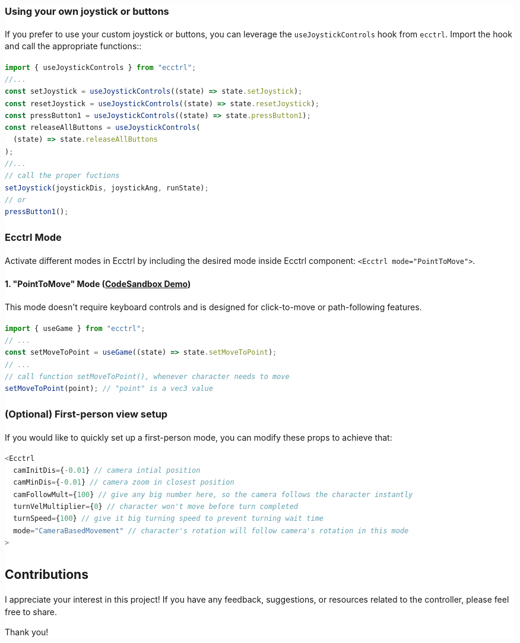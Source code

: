 ### Using your own joystick or buttons

If you prefer to use your custom joystick or buttons, you can leverage the `useJoystickControls` hook from `ecctrl`. Import the hook and call the appropriate functions::

```js
import { useJoystickControls } from "ecctrl";
//...
const setJoystick = useJoystickControls((state) => state.setJoystick);
const resetJoystick = useJoystickControls((state) => state.resetJoystick);
const pressButton1 = useJoystickControls((state) => state.pressButton1);
const releaseAllButtons = useJoystickControls(
  (state) => state.releaseAllButtons
);
//...
// call the proper fuctions
setJoystick(joystickDis, joystickAng, runState);
// or
pressButton1();
```

### Ecctrl Mode

Activate different modes in Ecctrl by including the desired mode inside Ecctrl component: 
`<Ecctrl mode="PointToMove">`.

#### 1. "PointToMove" Mode ([CodeSandbox Demo](https://codesandbox.io/p/sandbox/ecctrl-pointtomove-m9z6xh?file=%2Fsrc%2FMap.js%3A46%2C19))

This mode doesn't require keyboard controls and is designed for click-to-move or path-following features.

```js
import { useGame } from "ecctrl";
// ...
const setMoveToPoint = useGame((state) => state.setMoveToPoint);
// ...
// call function setMoveToPoint(), whenever character needs to move
setMoveToPoint(point); // "point" is a vec3 value
```

### (Optional) First-person view setup

If you would like to quickly set up a first-person mode, you can modify these props to achieve that:

```js
<Ecctrl
  camInitDis={-0.01} // camera intial position
  camMinDis={-0.01} // camera zoom in closest position
  camFollowMult={100} // give any big number here, so the camera follows the character instantly
  turnVelMultiplier={0} // character won't move before turn completed
  turnSpeed={100} // give it big turning speed to prevent turning wait time
  mode="CameraBasedMovement" // character's rotation will follow camera's rotation in this mode
>
```

## Contributions

I appreciate your interest in this project! If you have any feedback, suggestions, or resources related to the controller, please feel free to share.

Thank you!
